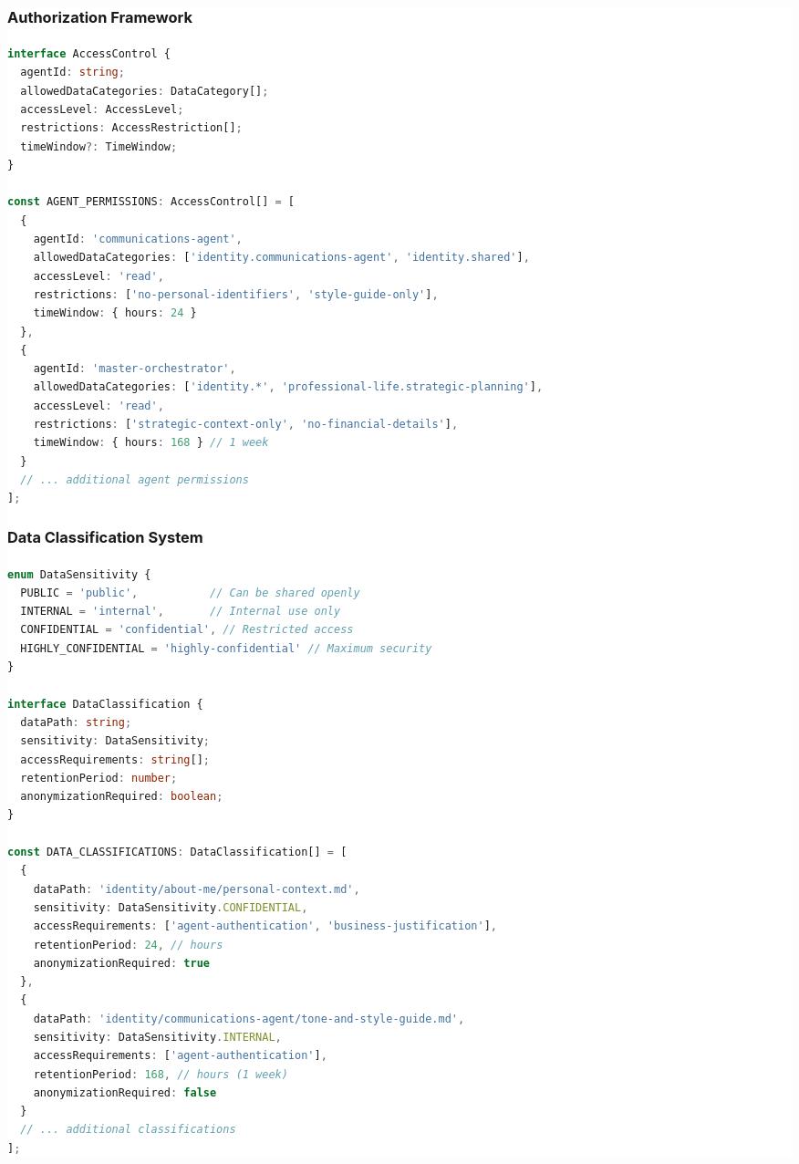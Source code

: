 ### **Authorization Framework**
```typescript
interface AccessControl {
  agentId: string;
  allowedDataCategories: DataCategory[];
  accessLevel: AccessLevel;
  restrictions: AccessRestriction[];
  timeWindow?: TimeWindow;
}

const AGENT_PERMISSIONS: AccessControl[] = [
  {
    agentId: 'communications-agent',
    allowedDataCategories: ['identity.communications-agent', 'identity.shared'],
    accessLevel: 'read',
    restrictions: ['no-personal-identifiers', 'style-guide-only'],
    timeWindow: { hours: 24 }
  },
  {
    agentId: 'master-orchestrator',
    allowedDataCategories: ['identity.*', 'professional-life.strategic-planning'],
    accessLevel: 'read',
    restrictions: ['strategic-context-only', 'no-financial-details'],
    timeWindow: { hours: 168 } // 1 week
  }
  // ... additional agent permissions
];
```

### **Data Classification System**
```typescript
enum DataSensitivity {
  PUBLIC = 'public',           // Can be shared openly
  INTERNAL = 'internal',       // Internal use only
  CONFIDENTIAL = 'confidential', // Restricted access
  HIGHLY_CONFIDENTIAL = 'highly-confidential' // Maximum security
}

interface DataClassification {
  dataPath: string;
  sensitivity: DataSensitivity;
  accessRequirements: string[];
  retentionPeriod: number;
  anonymizationRequired: boolean;
}

const DATA_CLASSIFICATIONS: DataClassification[] = [
  {
    dataPath: 'identity/about-me/personal-context.md',
    sensitivity: DataSensitivity.CONFIDENTIAL,
    accessRequirements: ['agent-authentication', 'business-justification'],
    retentionPeriod: 24, // hours
    anonymizationRequired: true
  },
  {
    dataPath: 'identity/communications-agent/tone-and-style-guide.md',
    sensitivity: DataSensitivity.INTERNAL,
    accessRequirements: ['agent-authentication'],
    retentionPeriod: 168, // hours (1 week)
    anonymizationRequired: false
  }
  // ... additional classifications
];
```